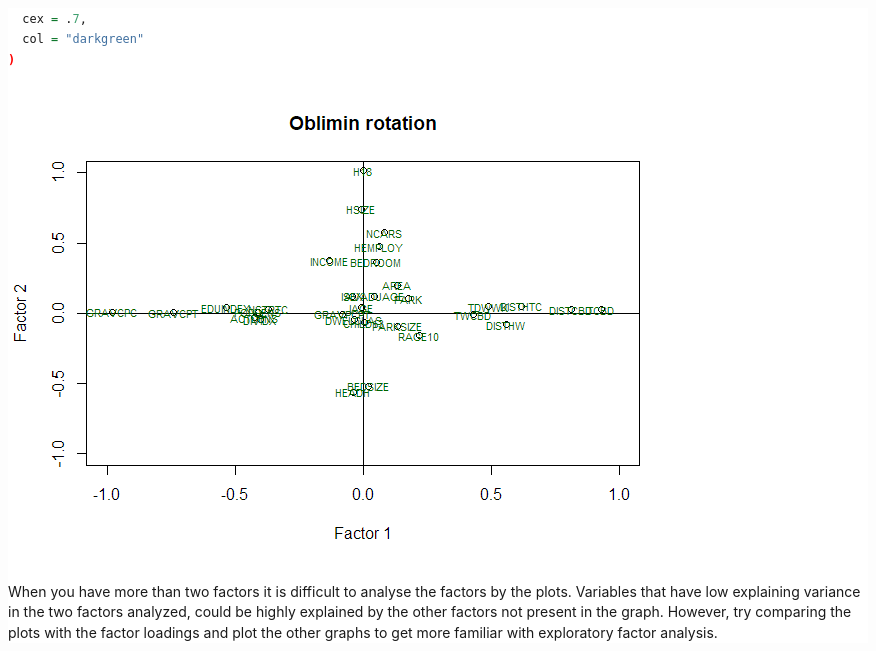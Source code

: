 ``` r
  cex = .7,
  col = "darkgreen"
)
```

![](RmdFiles/3-FactorAnalysis/unnamed-chunk-22-1.png)

When you have more than two factors it is difficult to analyse the
factors by the plots. Variables that have low explaining variance in the
two factors analyzed, could be highly explained by the other factors not
present in the graph. However, try comparing the plots with the factor
loadings and plot the other graphs to get more familiar with exploratory
factor analysis.
